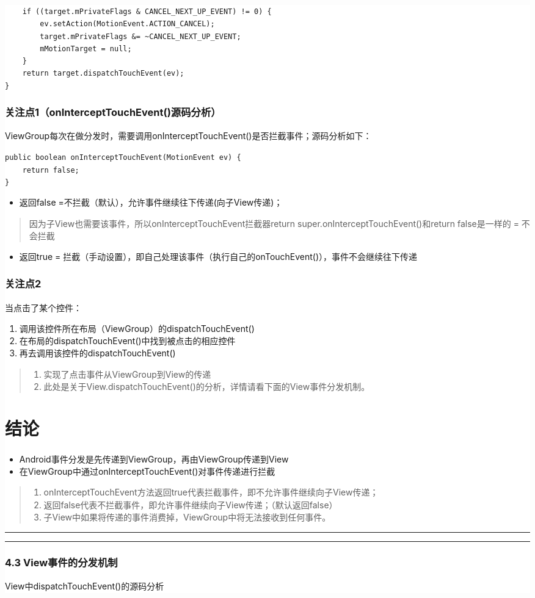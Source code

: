 ```
    if ((target.mPrivateFlags & CANCEL_NEXT_UP_EVENT) != 0) {  
        ev.setAction(MotionEvent.ACTION_CANCEL);  
        target.mPrivateFlags &= ~CANCEL_NEXT_UP_EVENT;  
        mMotionTarget = null;  
    }  
    return target.dispatchTouchEvent(ev);  
}  

```

### 关注点1（onInterceptTouchEvent()源码分析）

ViewGroup每次在做分发时，需要调用onInterceptTouchEvent()是否拦截事件；源码分析如下：

```
public boolean onInterceptTouchEvent(MotionEvent ev) {  
    return false;  
} 

```

*   返回false =不拦截（默认），允许事件继续往下传递(向子View传递)；

> 因为子View也需要该事件，所以onInterceptTouchEvent拦截器return super.onInterceptTouchEvent()和return false是一样的 = 不会拦截

*   返回true = 拦截（手动设置），即自己处理该事件（执行自己的onTouchEvent()），事件不会继续往下传递

### 关注点2

当点击了某个控件：

1.  调用该控件所在布局（ViewGroup）的dispatchTouchEvent()
2.  在布局的dispatchTouchEvent()中找到被点击的相应控件
3.  再去调用该控件的dispatchTouchEvent()

> 1.  实现了点击事件从ViewGroup到View的传递
> 2.  此处是关于View.dispatchTouchEvent()的分析，详情请看下面的View事件分发机制。

# 结论

*   Android事件分发是先传递到ViewGroup，再由ViewGroup传递到View
*   在ViewGroup中通过onInterceptTouchEvent()对事件传递进行拦截

> 1.  onInterceptTouchEvent方法返回true代表拦截事件，即不允许事件继续向子View传递；
> 2.  返回false代表不拦截事件，即允许事件继续向子View传递；（默认返回false）
> 3.  子View中如果将传递的事件消费掉，ViewGroup中将无法接收到任何事件。

* * *

* * *

### 4.3 View事件的分发机制

View中dispatchTouchEvent()的源码分析
